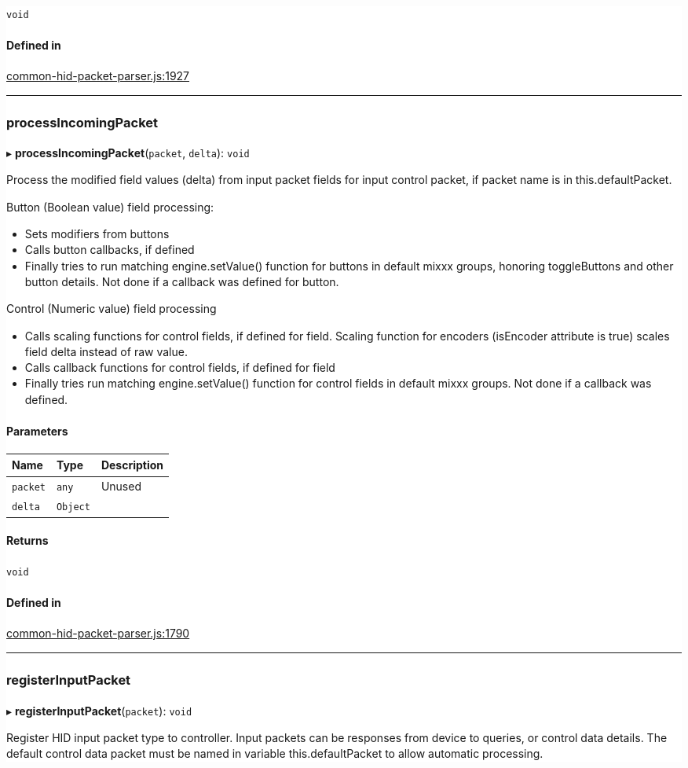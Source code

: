 `void`

#### Defined in

[common-hid-packet-parser.js:1927](https://github.com/JoergAtGithub/mixxx/blob/8d2d71e396/res/controllers/common-hid-packet-parser.js#L1927)

___

### processIncomingPacket

▸ **processIncomingPacket**(`packet`, `delta`): `void`

Process the modified field values (delta) from input packet fields for
input control packet, if packet name is in this.defaultPacket.

Button (Boolean value) field processing:
- Sets modifiers from buttons
- Calls button callbacks, if defined
- Finally tries to run matching engine.setValue() function for buttons
  in default mixxx groups, honoring toggleButtons and other button
  details. Not done if a callback was defined for button.

Control (Numeric value) field processing
- Calls scaling functions for control fields, if defined for field.
  Scaling function for encoders (isEncoder attribute is true) scales
  field delta instead of raw value.
- Calls callback functions for control fields, if defined for field
- Finally tries run matching engine.setValue() function for control
  fields in default mixxx groups. Not done if a callback was defined.

#### Parameters

| Name | Type | Description |
| :------ | :------ | :------ |
| `packet` | `any` | Unused |
| `delta` | `Object` |  |

#### Returns

`void`

#### Defined in

[common-hid-packet-parser.js:1790](https://github.com/JoergAtGithub/mixxx/blob/8d2d71e396/res/controllers/common-hid-packet-parser.js#L1790)

___

### registerInputPacket

▸ **registerInputPacket**(`packet`): `void`

Register HID input packet type to controller.
Input packets can be responses from device to queries, or control
data details. The default control data packet must be named in
variable this.defaultPacket to allow automatic processing.
